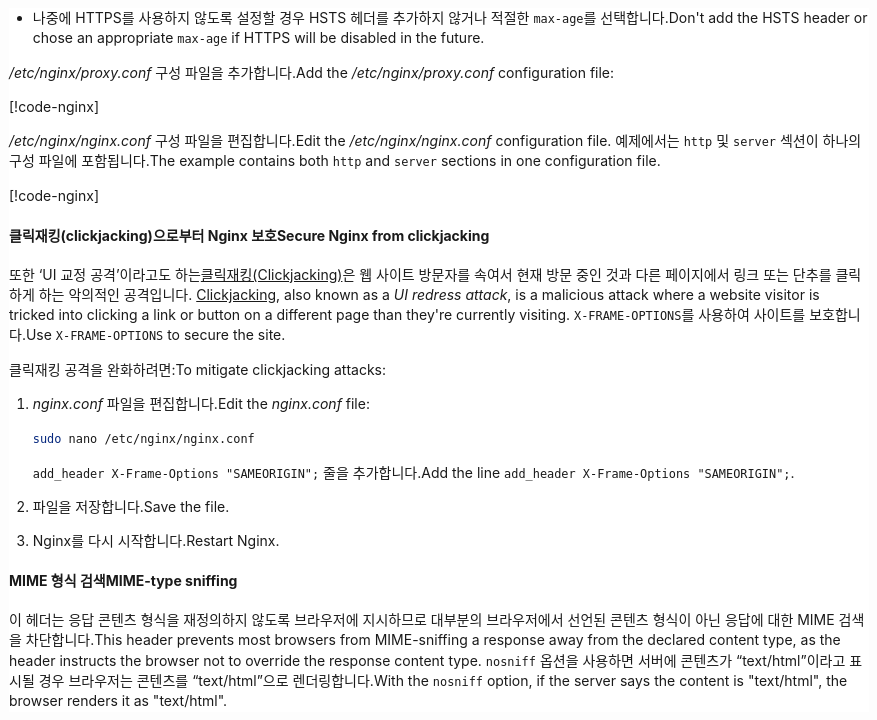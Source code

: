 * <span data-ttu-id="5ba0b-281">나중에 HTTPS를 사용하지 않도록 설정할 경우 HSTS 헤더를 추가하지 않거나 적절한 `max-age`를 선택합니다.</span><span class="sxs-lookup"><span data-stu-id="5ba0b-281">Don't add the HSTS header or chose an appropriate `max-age` if HTTPS will be disabled in the future.</span></span>

<span data-ttu-id="5ba0b-282">*/etc/nginx/proxy.conf* 구성 파일을 추가합니다.</span><span class="sxs-lookup"><span data-stu-id="5ba0b-282">Add the */etc/nginx/proxy.conf* configuration file:</span></span>

[!code-nginx[](linux-nginx/proxy.conf)]

<span data-ttu-id="5ba0b-283">*/etc/nginx/nginx.conf* 구성 파일을 편집합니다.</span><span class="sxs-lookup"><span data-stu-id="5ba0b-283">Edit the */etc/nginx/nginx.conf* configuration file.</span></span> <span data-ttu-id="5ba0b-284">예제에서는 `http` 및 `server` 섹션이 하나의 구성 파일에 포함됩니다.</span><span class="sxs-lookup"><span data-stu-id="5ba0b-284">The example contains both `http` and `server` sections in one configuration file.</span></span>

[!code-nginx[](linux-nginx/nginx.conf?highlight=2)]

#### <a name="secure-nginx-from-clickjacking"></a><span data-ttu-id="5ba0b-285">클릭재킹(clickjacking)으로부터 Nginx 보호</span><span class="sxs-lookup"><span data-stu-id="5ba0b-285">Secure Nginx from clickjacking</span></span>

<span data-ttu-id="5ba0b-286">또한 ‘UI 교정 공격’이라고도 하는[클릭재킹(Clickjacking)](https://blog.qualys.com/securitylabs/2015/10/20/clickjacking-a-common-implementation-mistake-that-can-put-your-websites-in-danger)은 웹 사이트 방문자를 속여서 현재 방문 중인 것과 다른 페이지에서 링크 또는 단추를 클릭하게 하는 악의적인 공격입니다. </span><span class="sxs-lookup"><span data-stu-id="5ba0b-286">[Clickjacking](https://blog.qualys.com/securitylabs/2015/10/20/clickjacking-a-common-implementation-mistake-that-can-put-your-websites-in-danger), also known as a *UI redress attack*, is a malicious attack where a website visitor is tricked into clicking a link or button on a different page than they're currently visiting.</span></span> <span data-ttu-id="5ba0b-287">`X-FRAME-OPTIONS`를 사용하여 사이트를 보호합니다.</span><span class="sxs-lookup"><span data-stu-id="5ba0b-287">Use `X-FRAME-OPTIONS` to secure the site.</span></span>

<span data-ttu-id="5ba0b-288">클릭재킹 공격을 완화하려면:</span><span class="sxs-lookup"><span data-stu-id="5ba0b-288">To mitigate clickjacking attacks:</span></span>

1. <span data-ttu-id="5ba0b-289">*nginx.conf* 파일을 편집합니다.</span><span class="sxs-lookup"><span data-stu-id="5ba0b-289">Edit the *nginx.conf* file:</span></span>

   ```bash
   sudo nano /etc/nginx/nginx.conf
   ```

   <span data-ttu-id="5ba0b-290">`add_header X-Frame-Options "SAMEORIGIN";` 줄을 추가합니다.</span><span class="sxs-lookup"><span data-stu-id="5ba0b-290">Add the line `add_header X-Frame-Options "SAMEORIGIN";`.</span></span>
1. <span data-ttu-id="5ba0b-291">파일을 저장합니다.</span><span class="sxs-lookup"><span data-stu-id="5ba0b-291">Save the file.</span></span>
1. <span data-ttu-id="5ba0b-292">Nginx를 다시 시작합니다.</span><span class="sxs-lookup"><span data-stu-id="5ba0b-292">Restart Nginx.</span></span>

#### <a name="mime-type-sniffing"></a><span data-ttu-id="5ba0b-293">MIME 형식 검색</span><span class="sxs-lookup"><span data-stu-id="5ba0b-293">MIME-type sniffing</span></span>

<span data-ttu-id="5ba0b-294">이 헤더는 응답 콘텐츠 형식을 재정의하지 않도록 브라우저에 지시하므로 대부분의 브라우저에서 선언된 콘텐츠 형식이 아닌 응답에 대한 MIME 검색을 차단합니다.</span><span class="sxs-lookup"><span data-stu-id="5ba0b-294">This header prevents most browsers from MIME-sniffing a response away from the declared content type, as the header instructs the browser not to override the response content type.</span></span> <span data-ttu-id="5ba0b-295">`nosniff` 옵션을 사용하면 서버에 콘텐츠가 “text/html”이라고 표시될 경우 브라우저는 콘텐츠를 “text/html”으로 렌더링합니다.</span><span class="sxs-lookup"><span data-stu-id="5ba0b-295">With the `nosniff` option, if the server says the content is "text/html", the browser renders it as "text/html".</span></span>
